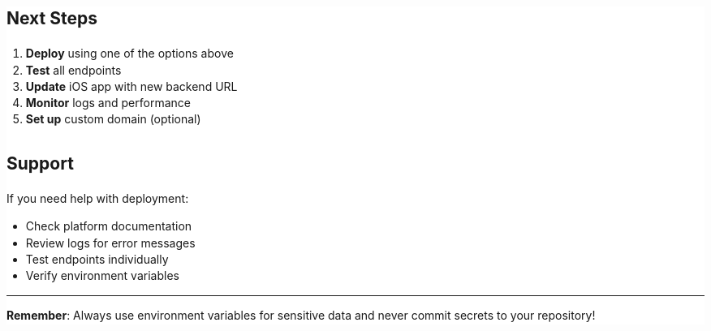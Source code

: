 ## Next Steps

1. **Deploy** using one of the options above
2. **Test** all endpoints
3. **Update** iOS app with new backend URL
4. **Monitor** logs and performance
5. **Set up** custom domain (optional)

## Support

If you need help with deployment:
- Check platform documentation
- Review logs for error messages
- Test endpoints individually
- Verify environment variables

---

**Remember**: Always use environment variables for sensitive data and never commit secrets to your repository! 